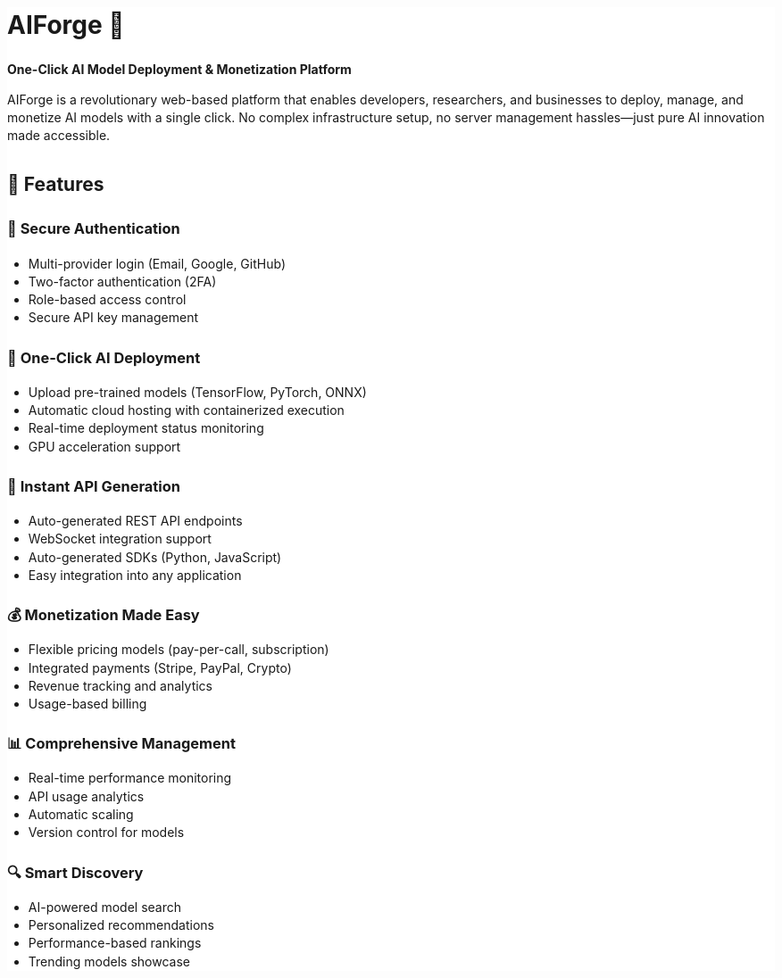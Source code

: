 # AIForge 🚀

**One-Click AI Model Deployment & Monetization Platform**

AIForge is a revolutionary web-based platform that enables developers, researchers, and businesses to deploy, manage, and monetize AI models with a single click. No complex infrastructure setup, no server management hassles—just pure AI innovation made accessible.

## 🌟 Features

### 🔐 **Secure Authentication**

- Multi-provider login (Email, Google, GitHub)
- Two-factor authentication (2FA)
- Role-based access control
- Secure API key management

### 🤖 **One-Click AI Deployment**

- Upload pre-trained models (TensorFlow, PyTorch, ONNX)
- Automatic cloud hosting with containerized execution
- Real-time deployment status monitoring
- GPU acceleration support

### 🔗 **Instant API Generation**

- Auto-generated REST API endpoints
- WebSocket integration support
- Auto-generated SDKs (Python, JavaScript)
- Easy integration into any application

### 💰 **Monetization Made Easy**

- Flexible pricing models (pay-per-call, subscription)
- Integrated payments (Stripe, PayPal, Crypto)
- Revenue tracking and analytics
- Usage-based billing

### 📊 **Comprehensive Management**

- Real-time performance monitoring
- API usage analytics
- Automatic scaling
- Version control for models

### 🔍 **Smart Discovery**

- AI-powered model search
- Personalized recommendations
- Performance-based rankings
- Trending models showcase
